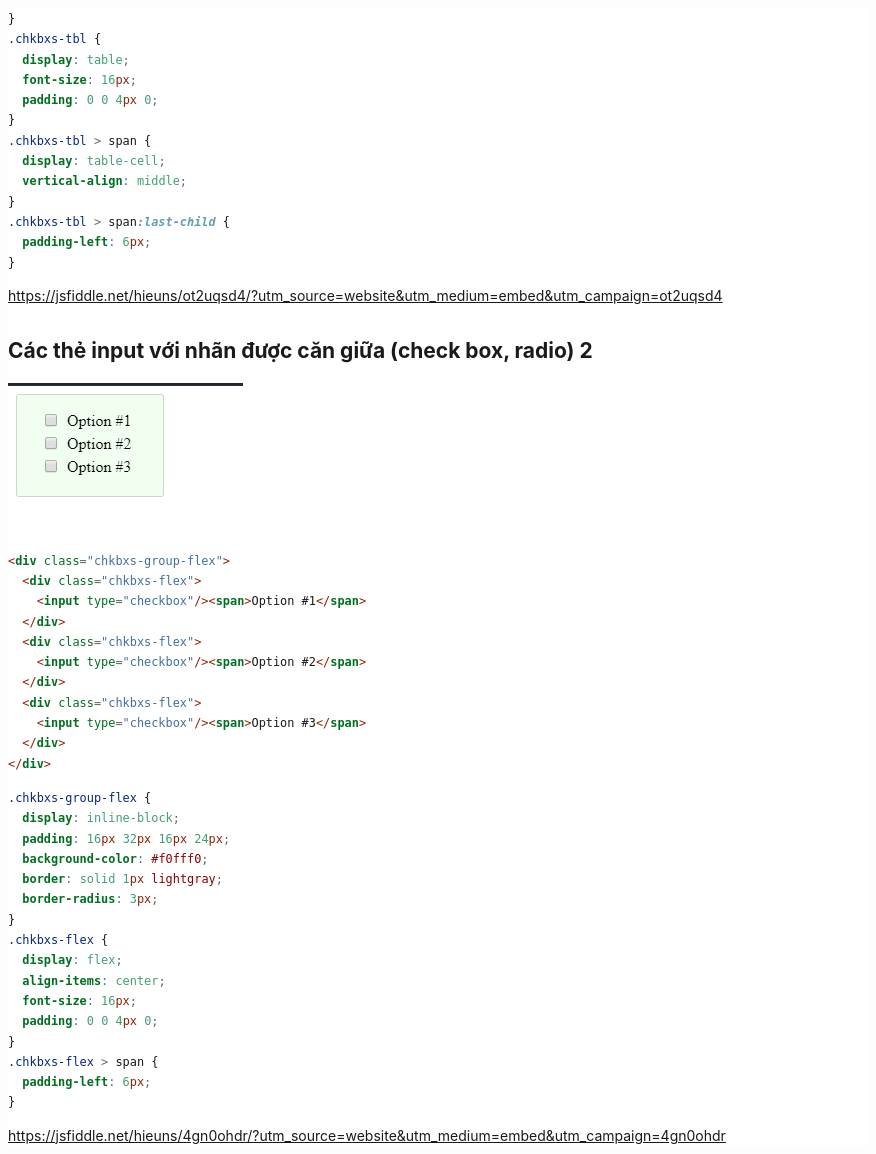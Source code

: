 ```css
}
.chkbxs-tbl {
  display: table;
  font-size: 16px;
  padding: 0 0 4px 0;
}
.chkbxs-tbl > span {
  display: table-cell;
  vertical-align: middle;
}
.chkbxs-tbl > span:last-child {
  padding-left: 6px;
}
```
https://jsfiddle.net/hieuns/ot2uqsd4/?utm_source=website&utm_medium=embed&utm_campaign=ot2uqsd4

## Các thẻ input với nhãn được căn giữa (check box, radio)  2
![alt](Capture6.PNG)
```html
<div class="chkbxs-group-flex">
  <div class="chkbxs-flex">
    <input type="checkbox"/><span>Option #1</span>
  </div>
  <div class="chkbxs-flex">
    <input type="checkbox"/><span>Option #2</span>
  </div>
  <div class="chkbxs-flex">
    <input type="checkbox"/><span>Option #3</span>
  </div>
</div>
```

```css
.chkbxs-group-flex {
  display: inline-block;
  padding: 16px 32px 16px 24px;
  background-color: #f0fff0;
  border: solid 1px lightgray;
  border-radius: 3px;
}
.chkbxs-flex {
  display: flex;
  align-items: center;
  font-size: 16px;
  padding: 0 0 4px 0;
}
.chkbxs-flex > span {
  padding-left: 6px;
}
```
https://jsfiddle.net/hieuns/4gn0ohdr/?utm_source=website&utm_medium=embed&utm_campaign=4gn0ohdr

